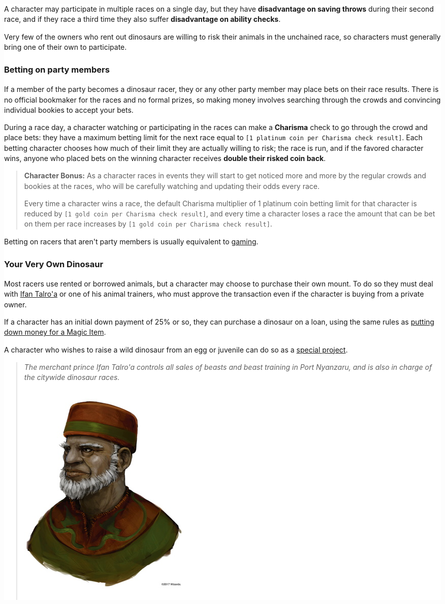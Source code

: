 A character may participate in multiple races on a single day, but they have **disadvantage on saving throws** during their second race, and if they race a third time they also suffer **disadvantage on ability checks**.

Very few of the owners who rent out dinosaurs are willing to risk their animals in the unchained race, so characters must generally bring one of their own to participate.

### Betting on party members
If a member of the party becomes a dinosaur racer, they or any other party member may place bets on their race results. There is no official bookmaker for the races and no formal prizes, so making money involves searching through the crowds and convincing individual bookies to accept your bets.

During a race day, a character watching or participating in the races can make a **Charisma** check to go through the crowd and place bets: they have a maximum betting limit for the next race equal to `[1 platinum coin per Charisma check result]`. Each betting character chooses how much of their limit they are actually willing to risk; the race is run, and if the favored character wins, anyone who placed bets on the winning character receives **double their risked coin back**.

> **Character Bonus:** As a character races in events they will start to get noticed more and more by the regular crowds and bookies at the races, who will be carefully watching and updating their odds every race.
>
> Every time a character wins a race, the default Charisma multiplier of 1 platinum coin betting limit for that character is reduced by `[1 gold coin per Charisma check result]`, and every time a character loses a race the amount that can be bet on them per race increases by `[1 gold coin per Charisma check result]`.

Betting on racers that aren't party members is usually equivalent to [gaming](#gaming).

### Your Very Own Dinosaur
Most racers use rented or borrowed animals, but a character may choose to purchase their own mount. To do so they must deal with [Ifan Talro'a](Port_Nyanzaru_items.md#ifan-talroa) or one of his animal trainers, who must approve the transaction even if the character is buying from a private owner.

If a character has an initial down payment of 25% or so, they can purchase a dinosaur on a loan, using the same rules as [putting down money for a Magic Item](#putting-down-money-for-a-magic-item).

A character who wishes to raise a wild dinosaur from an egg or juvenile can do so as a [special project](#developing-relationships-investments-and-special-projects).

> _The merchant prince Ifan Talro'a controls all sales of beasts and beast training in Port Nyanzaru, and is also in charge of the citywide dinosaur races._
>
> ![Ifan Talro'a](images/characters/Merchant_Prince_Ifan_Talro'a.jpg)
